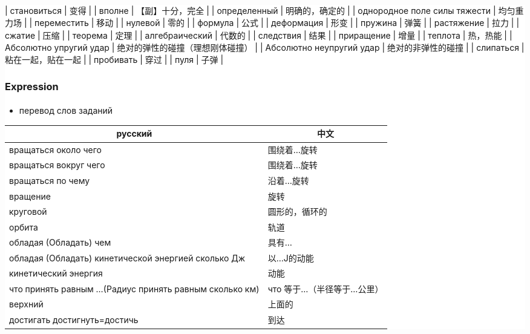 | становиться                       | 变得                           |
| вполне                            | 【副】十分，完全                     |
| определенный                      | 明确的，确定的                      |
| однородное поле силы тяжести      | 均匀重力场                        |
| переместить                       | 移动                           |
| нулевой                           | 零的                           |
| формула                           | 公式                           |
| деформация                        | 形变                           |
| пружина                           | 弹簧                           |
| растяжение                        | 拉力                           |
| сжатие                            | 压缩                           |
| теорема                           | 定理                           |
| алгебраический                    | 代数的                          |
| следствия                         | 结果                           |
| приращение                        | 增量                           |
| теплота                           | 热，热能                         |
| Абсолютно упругий удар            | 绝对的弹性的碰撞（理想刚体碰撞）             |
| Абсолютно неупругий удар          | 绝对的非弹性的碰撞                    |
| слипаться                         | 粘在一起，贴在一起                    |
| пробивать                         | 穿过                           |
| пуля                              | 子弹                           |

### Expression

- перевод слов заданий

| русский                           | 中文                |
|-----------------------------------|------------------------------|
| вращаться около чего                                       | 围绕着…旋转 |
| вращаться вокруг чего                                      | 围绕着…旋转 |
| вращаться по чему                                          | 沿着…旋转 |
| вращение                                                   | 旋转 |
| круговой                                                   | 圆形的，循环的 |
| орбита                                                     | 轨道 |
| обладая (Обладать) чем                                     | 具有… |
| обладая (Обладать) кинетической энергией сколько Дж        | 以…J的动能 |
| кинетический энергия                                       | 动能 |
| что принять равным …(Радиус принять равным сколько км)     | что 等于…（半径等于…公里） |
| верхний                                                    | 上面的 |
| достигать достигнуть=достичь                               | 到达 |